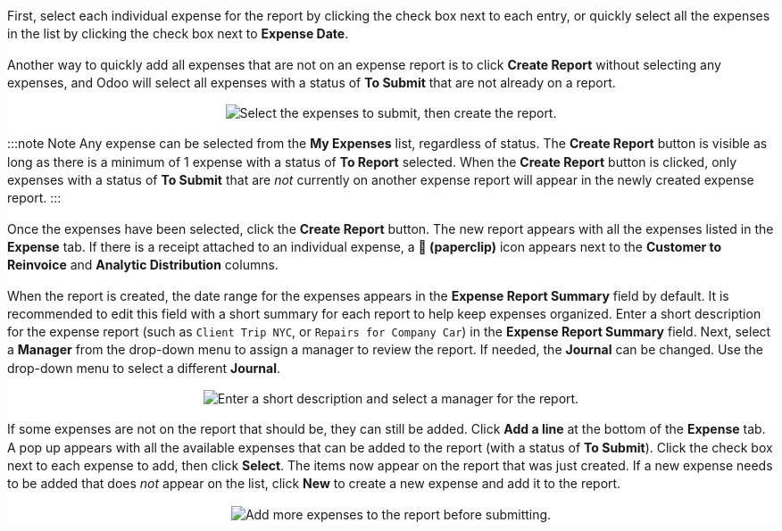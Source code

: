 First, select each individual expense for the report by clicking the
check box next to each entry, or quickly select all the expenses in the
list by clicking the check box next to **Expense Date**.

Another way to quickly add all expenses that are not on an expense
report is to click **Create Report** without selecting any expenses, and
Odoo will select all expenses with a status of **To Submit** that are not
already on a report.


<div align="center">
    <img src="/img/finance/note-de-frais/create-report.png" alt="Select the expenses to submit, then create the report." />
</div>

:::note Note
Any expense can be selected from the **My Expenses** list, regardless of
status. The **Create Report** button is visible as long as there is a
minimum of 1 expense with a status of **To Report** selected. When the
**Create Report** button is clicked, only expenses with a status of
**To Submit** that are *not* currently on another expense report will
appear in the newly created expense report.
:::

Once the expenses have been selected, click the **Create Report** button.
The new report appears with all the expenses listed in the **Expense**
tab. If there is a receipt attached to an individual expense, a
**📎 (paperclip)** icon appears next to the **Customer to Reinvoice** and **Analytic Distribution** columns.

When the report is created, the date range for the expenses appears in
the **Expense Report Summary** field by default. It is recommended to edit this field with a
short summary for each report to help keep expenses organized. Enter a
short description for the expense report (such as `Client Trip NYC`, or `Repairs for Company Car`) in the
**Expense Report Summary** field. Next, select a **Manager** from the
drop-down menu to assign a manager to review the report. If needed, the
**Journal** can be changed. Use the drop-down menu to select a different
**Journal**.


<div align="center">
    <img src="/img/finance/note-de-frais/expense-report-summary.png" alt="Enter a short description and select a manager for the report." />
</div>

If some expenses are not on the report that should be, they can still be
added. Click **Add a line** at the bottom of the **Expense** tab. A pop up appears with all
the available expenses that can be added to the report (with a status of
**To Submit**). Click the check box next to each expense to add, then
click **Select**. The items now appear on the report that was just
created. If a new expense needs to be added that does *not* appear on
the list, click **New** to create a new expense and add it to the report.


<div align="center">
    <img src="/img/finance/note-de-frais/add-an-expense-line.png" alt="Add more expenses to the report before submitting." />
</div>
